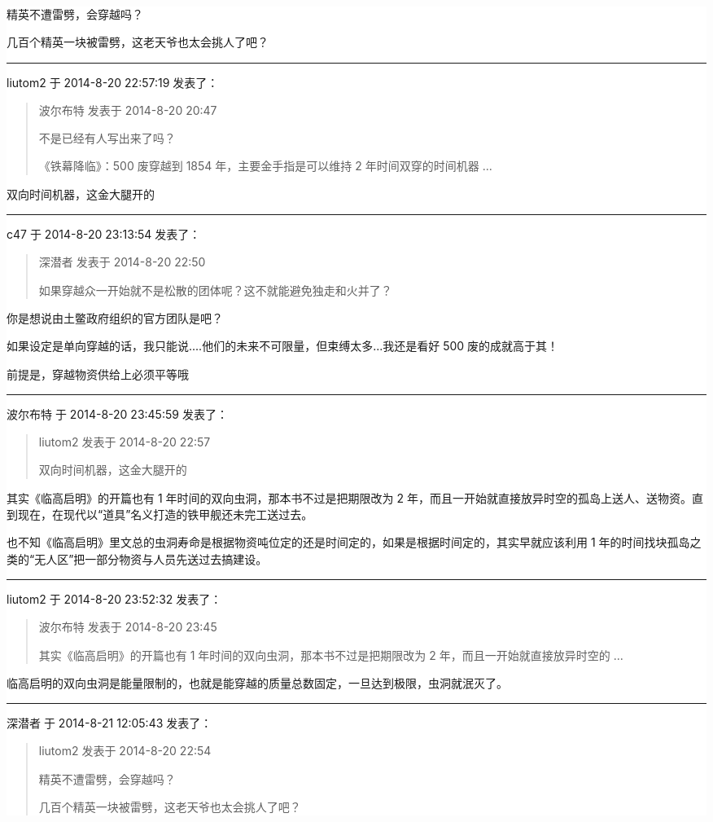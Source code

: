 精英不遭雷劈，会穿越吗？

几百个精英一块被雷劈，这老天爷也太会挑人了吧？

---

liutom2 于 2014-8-20 22:57:19 发表了：

> 波尔布特 发表于 2014-8-20 20:47
>
> 不是已经有人写出来了吗？
>
> 《铁幕降临》：500 废穿越到 1854 年，主要金手指是可以维持 2 年时间双穿的时间机器 ...

双向时间机器，这金大腿开的

---

c47 于 2014-8-20 23:13:54 发表了：

> 深潜者 发表于 2014-8-20 22:50
>
> 如果穿越众一开始就不是松散的团体呢？这不就能避免独走和火并了？

你是想说由土鳖政府组织的官方团队是吧？

如果设定是单向穿越的话，我只能说....他们的未来不可限量，但束缚太多...我还是看好 500 废的成就高于其！

前提是，穿越物资供给上必须平等哦

---

波尔布特 于 2014-8-20 23:45:59 发表了：

> liutom2 发表于 2014-8-20 22:57
>
> 双向时间机器，这金大腿开的

其实《临高启明》的开篇也有 1 年时间的双向虫洞，那本书不过是把期限改为 2 年，而且一开始就直接放异时空的孤岛上送人、送物资。直到现在，在现代以“道具”名义打造的铁甲舰还未完工送过去。

也不知《临高启明》里文总的虫洞寿命是根据物资吨位定的还是时间定的，如果是根据时间定的，其实早就应该利用 1 年的时间找块孤岛之类的“无人区”把一部分物资与人员先送过去搞建设。

---

liutom2 于 2014-8-20 23:52:32 发表了：

> 波尔布特 发表于 2014-8-20 23:45
>
> 其实《临高启明》的开篇也有 1 年时间的双向虫洞，那本书不过是把期限改为 2 年，而且一开始就直接放异时空的 ...

临高启明的双向虫洞是能量限制的，也就是能穿越的质量总数固定，一旦达到极限，虫洞就泯灭了。

---

深潜者 于 2014-8-21 12:05:43 发表了：

> liutom2 发表于 2014-8-20 22:54
>
> 精英不遭雷劈，会穿越吗？
>
> 几百个精英一块被雷劈，这老天爷也太会挑人了吧？
